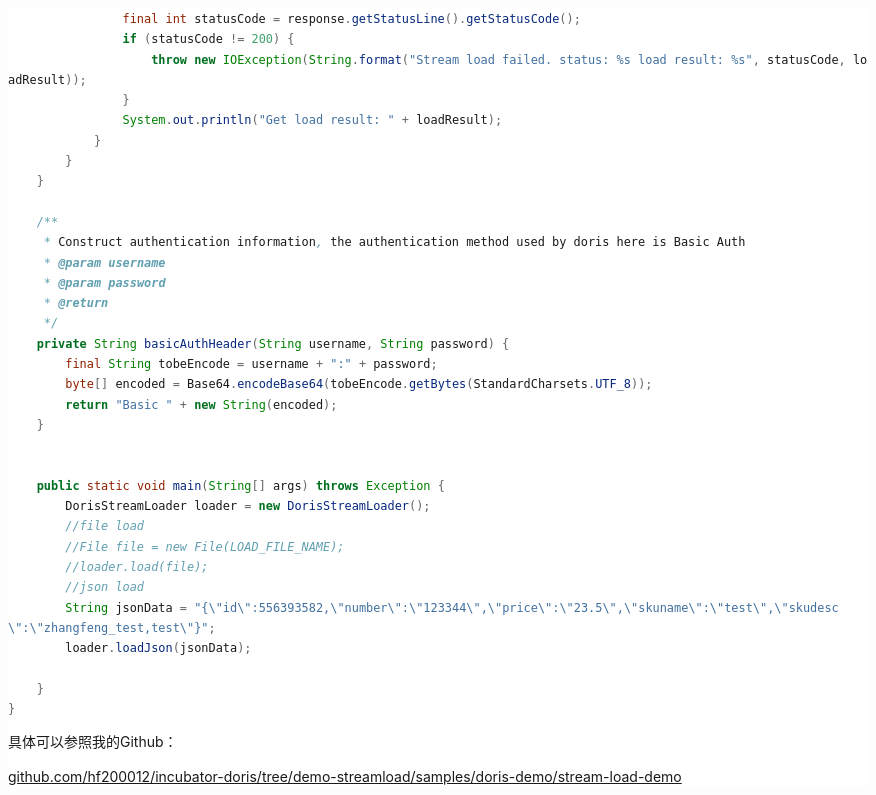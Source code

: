 ```java
                final int statusCode = response.getStatusLine().getStatusCode();
                if (statusCode != 200) {
                    throw new IOException(String.format("Stream load failed. status: %s load result: %s", statusCode, loadResult));
                }
                System.out.println("Get load result: " + loadResult);
            }
        }
    }

    /**
     * Construct authentication information, the authentication method used by doris here is Basic Auth
     * @param username
     * @param password
     * @return
     */
    private String basicAuthHeader(String username, String password) {
        final String tobeEncode = username + ":" + password;
        byte[] encoded = Base64.encodeBase64(tobeEncode.getBytes(StandardCharsets.UTF_8));
        return "Basic " + new String(encoded);
    }


    public static void main(String[] args) throws Exception {
        DorisStreamLoader loader = new DorisStreamLoader();
        //file load
        //File file = new File(LOAD_FILE_NAME);
        //loader.load(file);
        //json load
        String jsonData = "{\"id\":556393582,\"number\":\"123344\",\"price\":\"23.5\",\"skuname\":\"test\",\"skudesc\":\"zhangfeng_test,test\"}";
        loader.loadJson(jsonData);

    }
}
```



具体可以参照我的Github：

[github.com/hf200012/incubator-doris/tree/demo-streamload/samples/doris-demo/stream-load-demo](https://link.zhihu.com/?target=https%3A//github.com/hf200012/incubator-doris/tree/demo-streamload/samples/doris-demo/stream-load-demo)